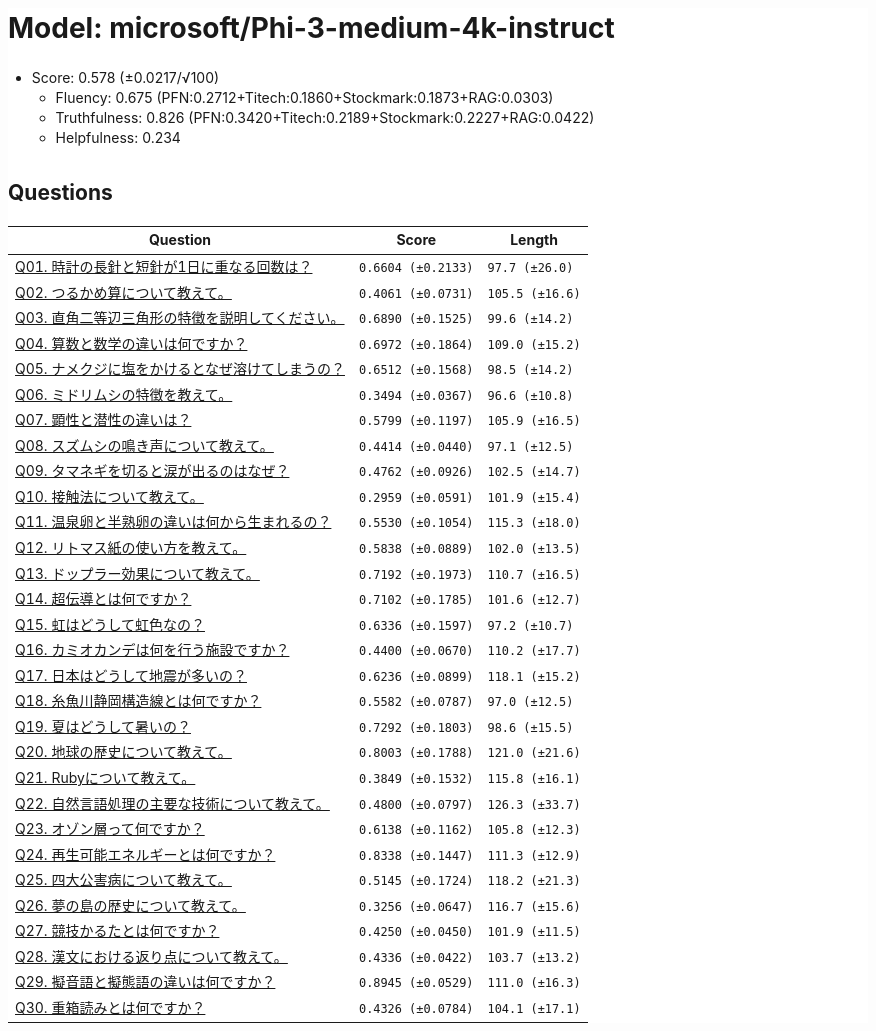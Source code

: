 # Model: microsoft/Phi-3-medium-4k-instruct



- Score: 0.578 (±0.0217/√100)
  - Fluency: 0.675 (PFN:0.2712+Titech:0.1860+Stockmark:0.1873+RAG:0.0303)
  - Truthfulness: 0.826 (PFN:0.3420+Titech:0.2189+Stockmark:0.2227+RAG:0.0422)
  - Helpfulness: 0.234
## Questions

| Question | Score | Length |
|----------|-------|--------|
| [Q01. 時計の長針と短針が1日に重なる回数は？](#Q01) | <code>0.6604 (±0.2133)</code> | <code>97.7 (±26.0)</code> |
| [Q02. つるかめ算について教えて。](#Q02) | <code>0.4061 (±0.0731)</code> | <code>105.5 (±16.6)</code> |
| [Q03. 直角二等辺三角形の特徴を説明してください。](#Q03) | <code>0.6890 (±0.1525)</code> | <code>99.6 (±14.2)</code> |
| [Q04. 算数と数学の違いは何ですか？](#Q04) | <code>0.6972 (±0.1864)</code> | <code>109.0 (±15.2)</code> |
| [Q05. ナメクジに塩をかけるとなぜ溶けてしまうの？](#Q05) | <code>0.6512 (±0.1568)</code> | <code>98.5 (±14.2)</code> |
| [Q06. ミドリムシの特徴を教えて。](#Q06) | <code>0.3494 (±0.0367)</code> | <code>96.6 (±10.8)</code> |
| [Q07. 顕性と潜性の違いは？](#Q07) | <code>0.5799 (±0.1197)</code> | <code>105.9 (±16.5)</code> |
| [Q08. スズムシの鳴き声について教えて。](#Q08) | <code>0.4414 (±0.0440)</code> | <code>97.1 (±12.5)</code> |
| [Q09. タマネギを切ると涙が出るのはなぜ？](#Q09) | <code>0.4762 (±0.0926)</code> | <code>102.5 (±14.7)</code> |
| [Q10. 接触法について教えて。](#Q10) | <code>0.2959 (±0.0591)</code> | <code>101.9 (±15.4)</code> |
| [Q11. 温泉卵と半熟卵の違いは何から生まれるの？](#Q11) | <code>0.5530 (±0.1054)</code> | <code>115.3 (±18.0)</code> |
| [Q12. リトマス紙の使い方を教えて。](#Q12) | <code>0.5838 (±0.0889)</code> | <code>102.0 (±13.5)</code> |
| [Q13. ドップラー効果について教えて。](#Q13) | <code>0.7192 (±0.1973)</code> | <code>110.7 (±16.5)</code> |
| [Q14. 超伝導とは何ですか？](#Q14) | <code>0.7102 (±0.1785)</code> | <code>101.6 (±12.7)</code> |
| [Q15. 虹はどうして虹色なの？](#Q15) | <code>0.6336 (±0.1597)</code> | <code>97.2 (±10.7)</code> |
| [Q16. カミオカンデは何を行う施設ですか？](#Q16) | <code>0.4400 (±0.0670)</code> | <code>110.2 (±17.7)</code> |
| [Q17. 日本はどうして地震が多いの？](#Q17) | <code>0.6236 (±0.0899)</code> | <code>118.1 (±15.2)</code> |
| [Q18. 糸魚川静岡構造線とは何ですか？](#Q18) | <code>0.5582 (±0.0787)</code> | <code>97.0 (±12.5)</code> |
| [Q19. 夏はどうして暑いの？](#Q19) | <code>0.7292 (±0.1803)</code> | <code>98.6 (±15.5)</code> |
| [Q20. 地球の歴史について教えて。](#Q20) | <code>0.8003 (±0.1788)</code> | <code>121.0 (±21.6)</code> |
| [Q21. Rubyについて教えて。](#Q21) | <code>0.3849 (±0.1532)</code> | <code>115.8 (±16.1)</code> |
| [Q22. 自然言語処理の主要な技術について教えて。](#Q22) | <code>0.4800 (±0.0797)</code> | <code>126.3 (±33.7)</code> |
| [Q23. オゾン層って何ですか？](#Q23) | <code>0.6138 (±0.1162)</code> | <code>105.8 (±12.3)</code> |
| [Q24. 再生可能エネルギーとは何ですか？](#Q24) | <code>0.8338 (±0.1447)</code> | <code>111.3 (±12.9)</code> |
| [Q25. 四大公害病について教えて。](#Q25) | <code>0.5145 (±0.1724)</code> | <code>118.2 (±21.3)</code> |
| [Q26. 夢の島の歴史について教えて。](#Q26) | <code>0.3256 (±0.0647)</code> | <code>116.7 (±15.6)</code> |
| [Q27. 競技かるたとは何ですか？](#Q27) | <code>0.4250 (±0.0450)</code> | <code>101.9 (±11.5)</code> |
| [Q28. 漢文における返り点について教えて。](#Q28) | <code>0.4336 (±0.0422)</code> | <code>103.7 (±13.2)</code> |
| [Q29. 擬音語と擬態語の違いは何ですか？](#Q29) | <code>0.8945 (±0.0529)</code> | <code>111.0 (±16.3)</code> |
| [Q30. 重箱読みとは何ですか？](#Q30) | <code>0.4326 (±0.0784)</code> | <code>104.1 (±17.1)</code> |
